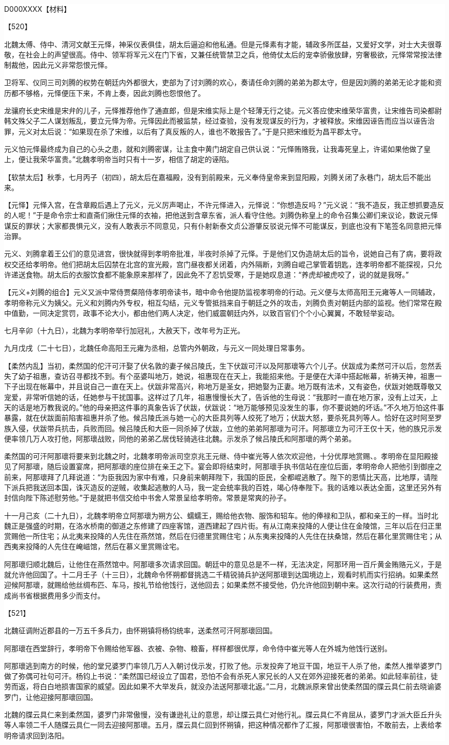 D000XXXX【材料】

【520】

北魏太傅、侍中、清河文献王元怿，神采仪表俱佳，胡太后逼迫和他私通。但是元怿素有才能，辅政多所匡益，又爱好文学，对士大夫很尊敬，在社会上的声望很高。侍中、领军将军元义在门下省，又兼任统管禁卫之兵，他倚仗太后的宠幸骄傲放肆，穷奢极欲，元怿常常按法律制裁他，因此元义非常怨恨元怿。

卫将军、仪同三司刘腾的权势在朝廷内外都很大，吏部为了讨刘腾的欢心，奏请任命刘腾的弟弟为郡太守，但是因刘腾的弟弟无论才能和资历都不够格，元怿便压下来，不肯上奏，因此刘腾也怨恨他了。

龙骧府长史宋维是宋弁的儿子，元怿推荐他作了通直郎，但是宋维实际上是个轻薄无行之徒。元义答应使宋维荣华富贵，让宋维告司染都尉韩文殊父子二人谋划叛乱，要立元怿为帝。元怿因此而被监禁，经过查验，没有发现谋反的行为，才被释放。宋维因诬告而应当以诬告治罪，元义对太后说：“如果现在杀了宋维，以后有了真反叛的人，谁也不敢报告了。”于是只把宋维贬为昌平郡太守。

元义怕元怿最终成为自己的心头之患，就和刘腾密谋，让主食中黄门胡定自己供认说：“元怿贿赂我，让我毒死皇上，许诺如果他做了皇上，便让我荣华富贵。”北魏孝明帝当时只有十一岁，相信了胡定的诬陷。

【软禁太后】秋季，七月丙子（初四），胡太后在嘉福殿，没有到前殿来，元义奉侍皇帝来到显阳殿，刘腾关闭了永巷门，胡太后不能出来。

【元怿】元怿入宫，在含章殿后遇上了元义，元义厉声喝止，不许元怿进入，元怿说：“你想造反吗？”元义说：“我不造反，我正想抓要造反的人呢！”于是命令宗士和直斋们揪住元怿的衣袖，把他送到含章东省，派人看守住他。刘腾伪称皇上的命令召集公卿们来议论，数说元怿谋反的罪状；大家都畏惧元义，没有人敢表示不同意见，只有仆射新泰文贞公游肇反驳说元怿不可能谋反，到底也没有下笔签名同意把元怿治罪。

元义、刘腾拿着王公们的意见进宫，很快就得到孝明帝批准，半夜时杀掉了元怿。于是他们又伪造胡太后的旨令，说她自己有了病，要将政权交还给孝明帝。他们把胡太后囚禁在北宫的宣光殿，宫门昼夜都关闭着，内外隔断，刘腾自崐己掌管着钥匙，连孝明帝都不能探视，只允许递送食物。胡太后的衣服饮食都不能象原来那样了，因此免不了忍饥受寒，于是她叹息道：“养虎却被虎咬了，说的就是我呀。”

【元义+刘腾的组合】元义又派中常侍贾粲陪侍孝明帝读书，暗中命令他提防监视孝明帝的行动。元义便与太师高阳王元雍等人一同辅政，孝明帝称元义为姨父。元义和刘腾内外专权，相互勾结，元义专管抵挡来自于朝廷之外的攻击，刘腾负责对朝廷内部的监视。他们常常在殿中值勤，一同决定赏罚，政事不论大小，都由他们两人决定，他们威震朝廷内外，以致百官们个个小心翼翼，不敢轻举妄动。

七月辛卯（十九日），北魏为孝明帝举行加冠礼，大赦天下，改年号为正光。

九月戊戌（二十七日），北魏任命高阳王元雍为丞相，总管内外朝政，与元义一同处理日常事务。



【柔然内乱】当初，柔然国的佗汗可汗娶了伏名敦的妻子候吕陵氏，生下伏跋可汗以及阿那瓌等六个儿子。伏跋成为柔然可汗以后，忽然丢失了幼子祖惠，查访召寻都找不到。有个巫婆叫地万，她说，祖惠现在在天上，我能招来他。于是便在大泽中搭起帐幕，祈祷天神，祖惠一下子出现在帐幕中，并且说自己一直在天上。伏跋非常高兴，称地万是圣女，把她娶为正妻。地万既有法术，又有姿色，伏跋对她既尊敬又宠爱，非常听信她的话，任她参与干扰国事。这样过了几年，祖惠慢慢长大了，告诉他的生母说：“我那时一直在地万家，没有上过天，上天的话是地万教我说的。”他的母亲把这件事的真象告诉了伏跋，伏跋说：“地万能够预见没发生的事，你不要说她的坏话。”不久地万怕这件事暴露，就在伏跋面前陷害祖惠并杀了他。候吕陵氏派与她一心的大臣具列等人绞死了地万；伏跋大怒，要杀死具列等人。恰好在这时阿至罗族入侵，伏跋带兵抗击，兵败而回。候吕陵氏和大臣一同杀掉了伏跋，立他的弟弟阿那瓌为可汗。阿那瓌立为可汗王仅十天，他的族兄示发便率领几万人攻打他，阿那瓌战败，同他的弟弟乙居伐轻骑逃往北魏。示发杀了候吕陵氏和阿那瓌的两个弟弟。

柔然国的可汗阿那瓌将要来到北魏之时，北魏孝明帝派司空京兆王元继、侍中崔光等人依次欢迎他，十分优厚地赏赐、。孝明帝在显阳殿接见了阿那瓌，随后设置宴席，把阿那瓌的座位排在亲王之下。宴会即将结束时，阿那瓌手执书信站在座位后面，孝明帝命人把他引到御座之前来，阿那瓌拜了几拜说道：“为臣我因为家中有难，只身前来朝拜陛下，我国的臣民，全都崐逃散了。陛下的恩情比天高，比地厚，请陛下派兵把我送回本国，诛灭造反的逆贼，收集起逃散的人马，我一定会统率我的百姓，竭心侍奉陛下。我的话难以表达全面，这里还另外有封信向陛下陈述慰劳他。”于是就把书信交给中书舍人常景呈给孝明帝。常景是常爽的孙子。

十一月己亥（二十九日），北魏孝明帝立阿那瓌为朔方公、蠕蠕王，赐给他衣物、服饰和轺车。他的俸禄和卫队，都和亲王的一样。当时北魏正是强盛的时期，在洛水桥南的御道之东修建了四座客馆，道西建起了四片街。有从江南来投降的人便让住在金陵馆，三年以后在归正里赏赐他一所住宅；从北夷来投降的人先住在燕然馆，然后在归德里赏赐住宅；从东夷来投降的人先住在扶桑馆，然后在慕化里赏赐住宅；从西夷来投降的人先住在崦嵫馆，然后在慕义里赏赐诠宅。

阿那瓌归顺北魏后，让他住在燕然馆中。阿那瓌多次请求回国。朝廷中的意见总是不一样，无法决定，阿那环用一百斤黄金贿赂元义，于是就允许他回国了。十二月壬子（十三日），北魏命令怀朔都督挑选二千精锐骑兵护送阿那瓌到达国境边上，观看时机而实行招纳。如果柔然迎候阿那瓌，就赐给他丝绸布匹、车马，按礼节给他饯行，送他回去；如果柔然不接受他，仍允许他回到朝中来。这次行动的行装费用，责成尚书省根据费用多少而支付。





【521】

北魏征调附近郡县的一万五千多兵力，由怀朔镇将杨钧统率，送柔然可汗阿那瓌回国。

阿那瓌在西堂辞行，孝明帝下令赐给他军器、衣被、杂物、粮畜，样样都很优厚，命令侍中崔光等人在外城为他饯行送别。

阿那瓌逃到南方的时候，他的堂兄婆罗门率领几万人入朝讨伐示发，打败了他。示发投奔了地豆干国，地豆干人杀了他，柔然人推举婆罗门做了弥偶可社句可汗。杨钧上书说：“柔然国已经设立了国君，恐怕不会有杀死人家兄长的人又在郊外迎接死者的弟弟。如此轻率前往，徒劳而返，将白白地损害国家的威望。因此如果不大举发兵，就没办法送阿那瓌北返。”二月，北魏派原来曾出使柔然国的牒云具仁前去晓谕婆罗门，让他迎接阿那瓌回国。

北魏的牒云具仁来到柔然国，婆罗门非常傲慢，没有谦逊礼让的意思，却让牒云具仁对他行礼。牒云具仁不肯屈从，婆罗门才派大臣丘升头等人率领二千人随牒云具仁一同去迎接阿那瓌。五月，牒云具仁回到怀朔镇，把这种情况都作了汇报，阿那瓌很害怕，不敢前去，上表给孝明帝请求回到洛阳。
